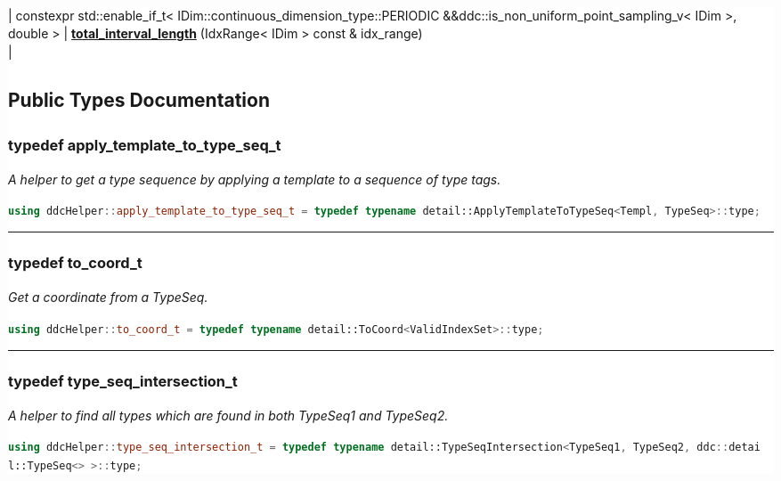 |  constexpr std::enable\_if\_t&lt; IDim::continuous\_dimension\_type::PERIODIC &&ddc::is\_non\_uniform\_point\_sampling\_v&lt; IDim &gt;, double &gt; | [**total\_interval\_length**](#function-total_interval_length) (IdxRange&lt; IDim &gt; const & idx\_range) <br> |




























## Public Types Documentation




### typedef apply\_template\_to\_type\_seq\_t 

_A helper to get a type sequence by applying a template to a sequence of type tags._ 
```C++
using ddcHelper::apply_template_to_type_seq_t = typedef typename detail::ApplyTemplateToTypeSeq<Templ, TypeSeq>::type;
```




<hr>



### typedef to\_coord\_t 

_Get a coordinate from a TypeSeq._ 
```C++
using ddcHelper::to_coord_t = typedef typename detail::ToCoord<ValidIndexSet>::type;
```




<hr>



### typedef type\_seq\_intersection\_t 

_A helper to find all types which are found in both TypeSeq1 and TypeSeq2._ 
```C++
using ddcHelper::type_seq_intersection_t = typedef typename detail::TypeSeqIntersection<TypeSeq1, TypeSeq2, ddc::detail::TypeSeq<> >::type;
```

